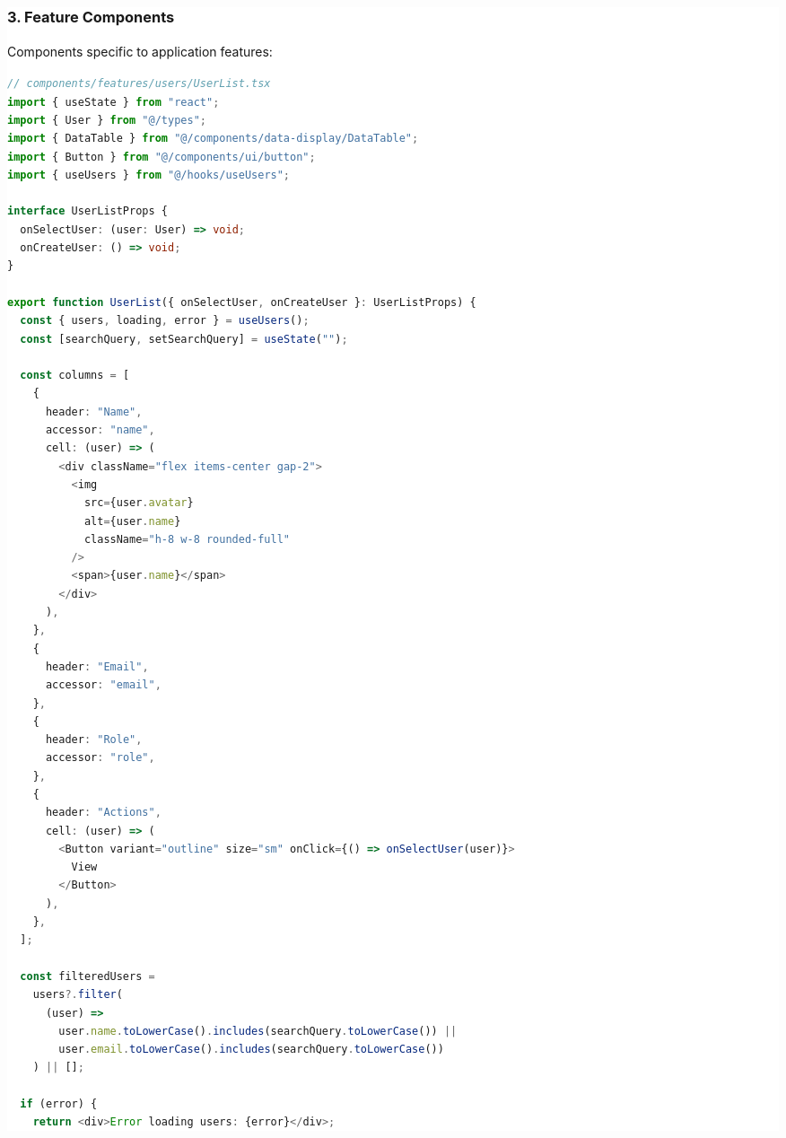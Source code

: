 
### 3. Feature Components

Components specific to application features:

```typescript
// components/features/users/UserList.tsx
import { useState } from "react";
import { User } from "@/types";
import { DataTable } from "@/components/data-display/DataTable";
import { Button } from "@/components/ui/button";
import { useUsers } from "@/hooks/useUsers";

interface UserListProps {
  onSelectUser: (user: User) => void;
  onCreateUser: () => void;
}

export function UserList({ onSelectUser, onCreateUser }: UserListProps) {
  const { users, loading, error } = useUsers();
  const [searchQuery, setSearchQuery] = useState("");

  const columns = [
    {
      header: "Name",
      accessor: "name",
      cell: (user) => (
        <div className="flex items-center gap-2">
          <img
            src={user.avatar}
            alt={user.name}
            className="h-8 w-8 rounded-full"
          />
          <span>{user.name}</span>
        </div>
      ),
    },
    {
      header: "Email",
      accessor: "email",
    },
    {
      header: "Role",
      accessor: "role",
    },
    {
      header: "Actions",
      cell: (user) => (
        <Button variant="outline" size="sm" onClick={() => onSelectUser(user)}>
          View
        </Button>
      ),
    },
  ];

  const filteredUsers =
    users?.filter(
      (user) =>
        user.name.toLowerCase().includes(searchQuery.toLowerCase()) ||
        user.email.toLowerCase().includes(searchQuery.toLowerCase())
    ) || [];

  if (error) {
    return <div>Error loading users: {error}</div>;
```